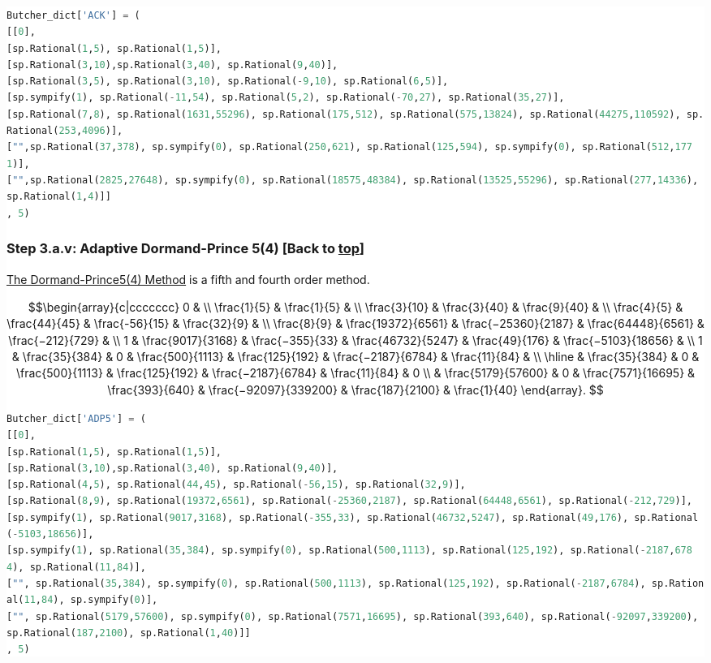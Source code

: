 
```python
Butcher_dict['ACK'] = (
[[0],
[sp.Rational(1,5), sp.Rational(1,5)],
[sp.Rational(3,10),sp.Rational(3,40), sp.Rational(9,40)],
[sp.Rational(3,5), sp.Rational(3,10), sp.Rational(-9,10), sp.Rational(6,5)],
[sp.sympify(1), sp.Rational(-11,54), sp.Rational(5,2), sp.Rational(-70,27), sp.Rational(35,27)],
[sp.Rational(7,8), sp.Rational(1631,55296), sp.Rational(175,512), sp.Rational(575,13824), sp.Rational(44275,110592), sp.Rational(253,4096)],
["",sp.Rational(37,378), sp.sympify(0), sp.Rational(250,621), sp.Rational(125,594), sp.sympify(0), sp.Rational(512,1771)],
["",sp.Rational(2825,27648), sp.sympify(0), sp.Rational(18575,48384), sp.Rational(13525,55296), sp.Rational(277,14336), sp.Rational(1,4)]]
, 5)
```

<a id='adp54'></a>

### Step 3.a.v: Adaptive Dormand-Prince 5(4)  [Back to [top](#toc)\]
$$\label{adp54}$$

[The Dormand-Prince5(4) Method](https://en.wikipedia.org/wiki/Dormand%E2%80%93Prince_method) is a fifth and fourth order method. 

$$\begin{array}{c|ccccccc}
    0 & \\
    \frac{1}{5} & \frac{1}{5} & \\ 
    \frac{3}{10} & \frac{3}{40} & \frac{9}{40} & \\
    \frac{4}{5} & \frac{44}{45} & \frac{-56}{15} & \frac{32}{9} & \\ 
    \frac{8}{9} & \frac{19372}{6561} & \frac{−25360}{2187} & \frac{64448}{6561} & \frac{−212}{729} & \\
    1 & \frac{9017}{3168} & \frac{−355}{33} & \frac{46732}{5247} & \frac{49}{176} & \frac{−5103}{18656} & \\
    1 & \frac{35}{384} & 0 & \frac{500}{1113} & \frac{125}{192} & \frac{−2187}{6784} & \frac{11}{84} & \\ \hline
     & \frac{35}{384} & 0 & \frac{500}{1113} & \frac{125}{192} & \frac{−2187}{6784} & \frac{11}{84} & 0 \\
& \frac{5179}{57600} & 0 & \frac{7571}{16695} & \frac{393}{640} & \frac{−92097}{339200} & \frac{187}{2100} & \frac{1}{40}
\end{array}. $$


```python
Butcher_dict['ADP5'] = (
[[0],
[sp.Rational(1,5), sp.Rational(1,5)],
[sp.Rational(3,10),sp.Rational(3,40), sp.Rational(9,40)],
[sp.Rational(4,5), sp.Rational(44,45), sp.Rational(-56,15), sp.Rational(32,9)],
[sp.Rational(8,9), sp.Rational(19372,6561), sp.Rational(-25360,2187), sp.Rational(64448,6561), sp.Rational(-212,729)],
[sp.sympify(1), sp.Rational(9017,3168), sp.Rational(-355,33), sp.Rational(46732,5247), sp.Rational(49,176), sp.Rational(-5103,18656)],
[sp.sympify(1), sp.Rational(35,384), sp.sympify(0), sp.Rational(500,1113), sp.Rational(125,192), sp.Rational(-2187,6784), sp.Rational(11,84)],
["", sp.Rational(35,384), sp.sympify(0), sp.Rational(500,1113), sp.Rational(125,192), sp.Rational(-2187,6784), sp.Rational(11,84), sp.sympify(0)],
["", sp.Rational(5179,57600), sp.sympify(0), sp.Rational(7571,16695), sp.Rational(393,640), sp.Rational(-92097,339200), sp.Rational(187,2100), sp.Rational(1,40)]]
, 5)
```
